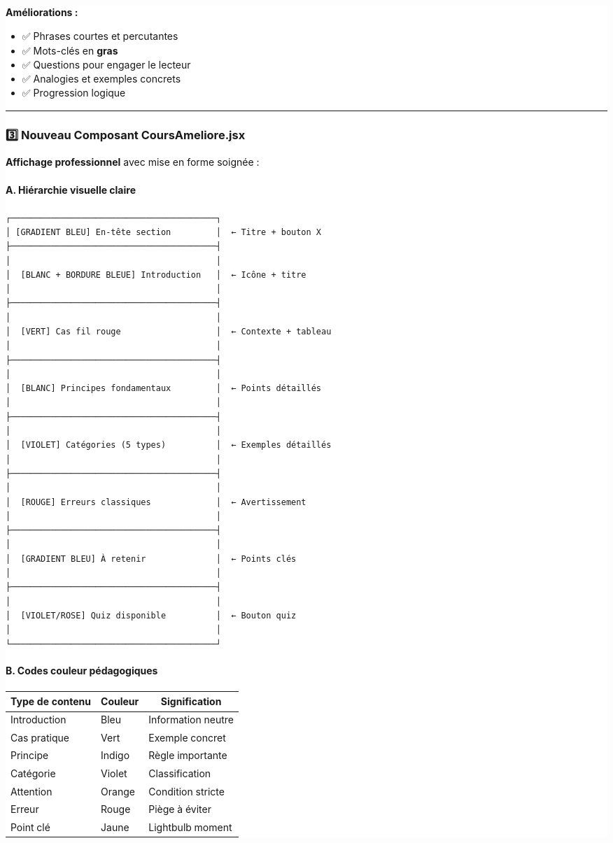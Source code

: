 **Améliorations :**
- ✅ Phrases courtes et percutantes
- ✅ Mots-clés en **gras**
- ✅ Questions pour engager le lecteur
- ✅ Analogies et exemples concrets
- ✅ Progression logique

---

### 3️⃣ **Nouveau Composant CoursAmeliore.jsx**

**Affichage professionnel** avec mise en forme soignée :

#### A. Hiérarchie visuelle claire

```
┌─────────────────────────────────────────┐
│ [GRADIENT BLEU] En-tête section         │  ← Titre + bouton X
├─────────────────────────────────────────┤
│                                         │
│  [BLANC + BORDURE BLEUE] Introduction   │  ← Icône + titre
│                                         │
├─────────────────────────────────────────┤
│                                         │
│  [VERT] Cas fil rouge                   │  ← Contexte + tableau
│                                         │
├─────────────────────────────────────────┤
│                                         │
│  [BLANC] Principes fondamentaux         │  ← Points détaillés
│                                         │
├─────────────────────────────────────────┤
│                                         │
│  [VIOLET] Catégories (5 types)          │  ← Exemples détaillés
│                                         │
├─────────────────────────────────────────┤
│                                         │
│  [ROUGE] Erreurs classiques             │  ← Avertissement
│                                         │
├─────────────────────────────────────────┤
│                                         │
│  [GRADIENT BLEU] À retenir              │  ← Points clés
│                                         │
├─────────────────────────────────────────┤
│                                         │
│  [VIOLET/ROSE] Quiz disponible          │  ← Bouton quiz
│                                         │
└─────────────────────────────────────────┘
```

#### B. Codes couleur pédagogiques

| Type de contenu | Couleur | Signification |
|----------------|---------|---------------|
| Introduction | Bleu | Information neutre |
| Cas pratique | Vert | Exemple concret |
| Principe | Indigo | Règle importante |
| Catégorie | Violet | Classification |
| Attention | Orange | Condition stricte |
| Erreur | Rouge | Piège à éviter |
| Point clé | Jaune | Lightbulb moment |